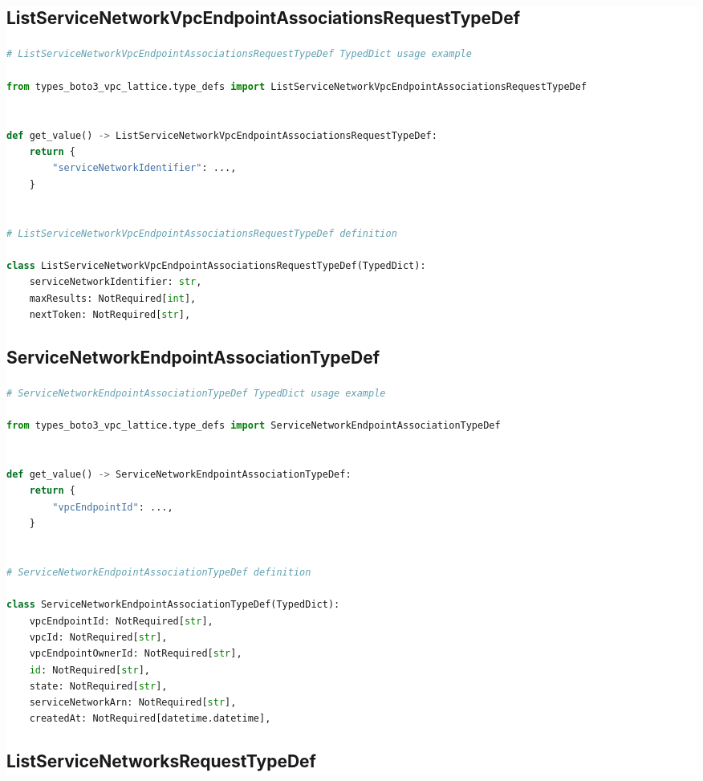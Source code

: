 ## ListServiceNetworkVpcEndpointAssociationsRequestTypeDef

```python
# ListServiceNetworkVpcEndpointAssociationsRequestTypeDef TypedDict usage example

from types_boto3_vpc_lattice.type_defs import ListServiceNetworkVpcEndpointAssociationsRequestTypeDef


def get_value() -> ListServiceNetworkVpcEndpointAssociationsRequestTypeDef:
    return {
        "serviceNetworkIdentifier": ...,
    }


# ListServiceNetworkVpcEndpointAssociationsRequestTypeDef definition

class ListServiceNetworkVpcEndpointAssociationsRequestTypeDef(TypedDict):
    serviceNetworkIdentifier: str,
    maxResults: NotRequired[int],
    nextToken: NotRequired[str],
```


## ServiceNetworkEndpointAssociationTypeDef

```python
# ServiceNetworkEndpointAssociationTypeDef TypedDict usage example

from types_boto3_vpc_lattice.type_defs import ServiceNetworkEndpointAssociationTypeDef


def get_value() -> ServiceNetworkEndpointAssociationTypeDef:
    return {
        "vpcEndpointId": ...,
    }


# ServiceNetworkEndpointAssociationTypeDef definition

class ServiceNetworkEndpointAssociationTypeDef(TypedDict):
    vpcEndpointId: NotRequired[str],
    vpcId: NotRequired[str],
    vpcEndpointOwnerId: NotRequired[str],
    id: NotRequired[str],
    state: NotRequired[str],
    serviceNetworkArn: NotRequired[str],
    createdAt: NotRequired[datetime.datetime],
```


## ListServiceNetworksRequestTypeDef
